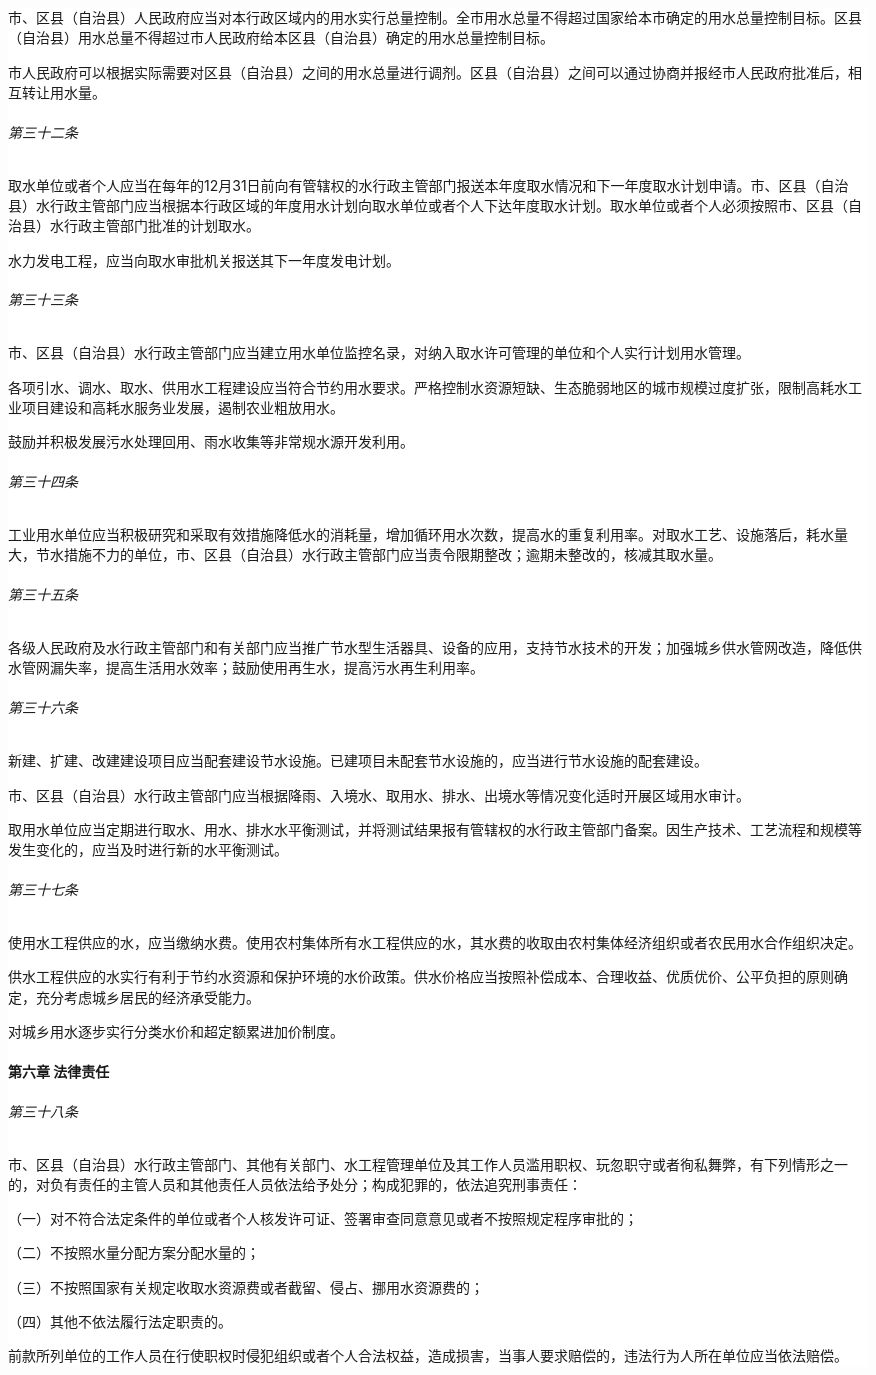 市、区县（自治县）人民政府应当对本行政区域内的用水实行总量控制。全市用水总量不得超过国家给本市确定的用水总量控制目标。区县（自治县）用水总量不得超过市人民政府给本区县（自治县）确定的用水总量控制目标。

市人民政府可以根据实际需要对区县（自治县）之间的用水总量进行调剂。区县（自治县）之间可以通过协商并报经市人民政府批准后，相互转让用水量。

###### 第三十二条

取水单位或者个人应当在每年的12月31日前向有管辖权的水行政主管部门报送本年度取水情况和下一年度取水计划申请。市、区县（自治县）水行政主管部门应当根据本行政区域的年度用水计划向取水单位或者个人下达年度取水计划。取水单位或者个人必须按照市、区县（自治县）水行政主管部门批准的计划取水。

水力发电工程，应当向取水审批机关报送其下一年度发电计划。

###### 第三十三条

市、区县（自治县）水行政主管部门应当建立用水单位监控名录，对纳入取水许可管理的单位和个人实行计划用水管理。

各项引水、调水、取水、供用水工程建设应当符合节约用水要求。严格控制水资源短缺、生态脆弱地区的城市规模过度扩张，限制高耗水工业项目建设和高耗水服务业发展，遏制农业粗放用水。

鼓励并积极发展污水处理回用、雨水收集等非常规水源开发利用。

###### 第三十四条

工业用水单位应当积极研究和采取有效措施降低水的消耗量，增加循环用水次数，提高水的重复利用率。对取水工艺、设施落后，耗水量大，节水措施不力的单位，市、区县（自治县）水行政主管部门应当责令限期整改；逾期未整改的，核减其取水量。

###### 第三十五条

各级人民政府及水行政主管部门和有关部门应当推广节水型生活器具、设备的应用，支持节水技术的开发；加强城乡供水管网改造，降低供水管网漏失率，提高生活用水效率；鼓励使用再生水，提高污水再生利用率。

###### 第三十六条

新建、扩建、改建建设项目应当配套建设节水设施。已建项目未配套节水设施的，应当进行节水设施的配套建设。

市、区县（自治县）水行政主管部门应当根据降雨、入境水、取用水、排水、出境水等情况变化适时开展区域用水审计。

取用水单位应当定期进行取水、用水、排水水平衡测试，并将测试结果报有管辖权的水行政主管部门备案。因生产技术、工艺流程和规模等发生变化的，应当及时进行新的水平衡测试。

###### 第三十七条

使用水工程供应的水，应当缴纳水费。使用农村集体所有水工程供应的水，其水费的收取由农村集体经济组织或者农民用水合作组织决定。

供水工程供应的水实行有利于节约水资源和保护环境的水价政策。供水价格应当按照补偿成本、合理收益、优质优价、公平负担的原则确定，充分考虑城乡居民的经济承受能力。

对城乡用水逐步实行分类水价和超定额累进加价制度。

#### 第六章 法律责任

###### 第三十八条

市、区县（自治县）水行政主管部门、其他有关部门、水工程管理单位及其工作人员滥用职权、玩忽职守或者徇私舞弊，有下列情形之一的，对负有责任的主管人员和其他责任人员依法给予处分；构成犯罪的，依法追究刑事责任：

（一）对不符合法定条件的单位或者个人核发许可证、签署审查同意意见或者不按照规定程序审批的；

（二）不按照水量分配方案分配水量的；

（三）不按照国家有关规定收取水资源费或者截留、侵占、挪用水资源费的；

（四）其他不依法履行法定职责的。

前款所列单位的工作人员在行使职权时侵犯组织或者个人合法权益，造成损害，当事人要求赔偿的，违法行为人所在单位应当依法赔偿。
